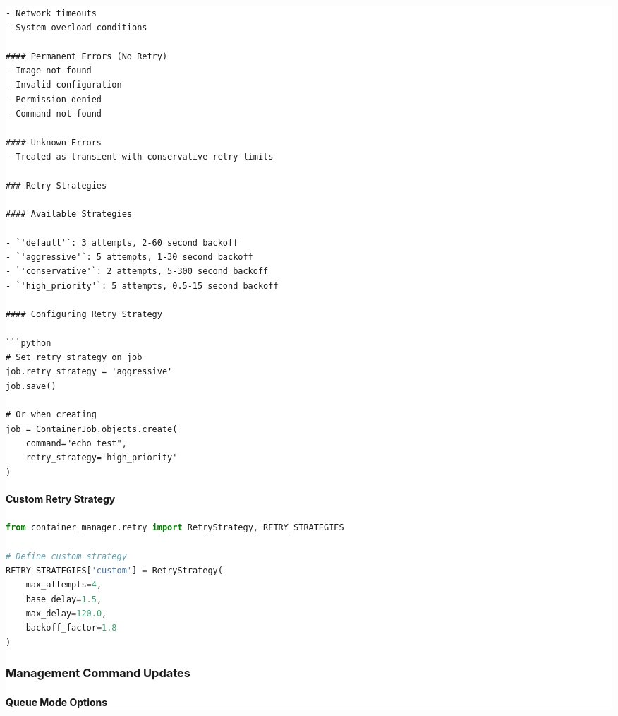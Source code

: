 ```
- Network timeouts
- System overload conditions

#### Permanent Errors (No Retry)
- Image not found
- Invalid configuration
- Permission denied
- Command not found

#### Unknown Errors
- Treated as transient with conservative retry limits

### Retry Strategies

#### Available Strategies

- `'default'`: 3 attempts, 2-60 second backoff
- `'aggressive'`: 5 attempts, 1-30 second backoff  
- `'conservative'`: 2 attempts, 5-300 second backoff
- `'high_priority'`: 5 attempts, 0.5-15 second backoff

#### Configuring Retry Strategy

```python
# Set retry strategy on job
job.retry_strategy = 'aggressive'
job.save()

# Or when creating
job = ContainerJob.objects.create(
    command="echo test",
    retry_strategy='high_priority'
)
```

#### Custom Retry Strategy

```python
from container_manager.retry import RetryStrategy, RETRY_STRATEGIES

# Define custom strategy
RETRY_STRATEGIES['custom'] = RetryStrategy(
    max_attempts=4,
    base_delay=1.5,
    max_delay=120.0,
    backoff_factor=1.8
)
```

### Management Command Updates

#### Queue Mode Options
